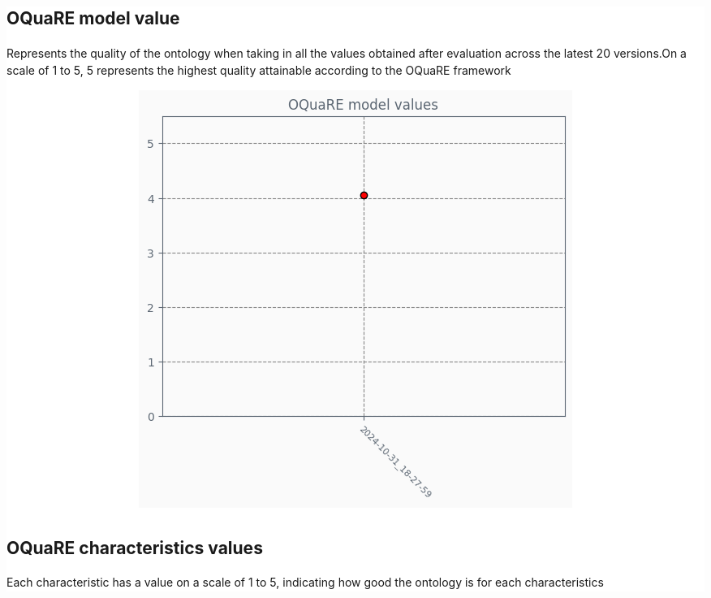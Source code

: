 ## OQuaRE model value
Represents the quality of the ontology when taking in all the values obtained after evaluation across the latest 20 versions.On a scale of 1 to 5, 5 represents the highest quality attainable according to the OQuaRE framework

<p align="center" width="100%">
	<img src="img/OntologyGamificationV8_OQuaRE_model_values.png"/>
</p>

## OQuaRE characteristics values
Each characteristic has a value on a scale of 1 to 5, indicating how good the ontology is for each characteristics

<p align="center" width="100%">